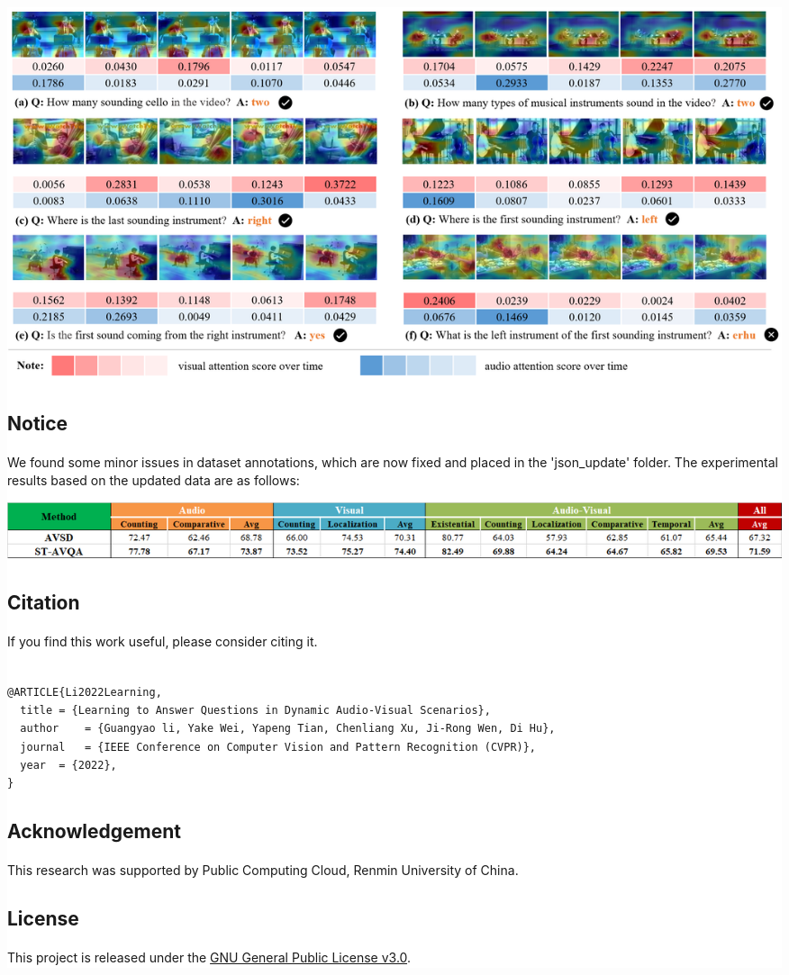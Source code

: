    <img src="figs/visualize.png" width = "100%" />
   </div>


## Notice
We found some minor issues in dataset annotations, which are now fixed and placed in the 'json_update' folder. The experimental results based on the updated data are as follows:

<div  align="center">    
<img src="figs/exp3.png" width = "100%" />
</div>



## Citation

If you find this work useful, please consider citing it.

<pre><code>
@ARTICLE{Li2022Learning,
  title	= {Learning to Answer Questions in Dynamic Audio-Visual Scenarios},
  author	= {Guangyao li, Yake Wei, Yapeng Tian, Chenliang Xu, Ji-Rong Wen, Di Hu},
  journal	= {IEEE Conference on Computer Vision and Pattern Recognition (CVPR)},
  year	= {2022},
}
</code></pre>



## Acknowledgement

This research was supported by Public Computing Cloud, Renmin University of China.




## License

This project is released under the [GNU General Public License v3.0](https://github.com/Mukosame/Zooming-Slow-Mo-CVPR-2020/blob/master/LICENSE).



